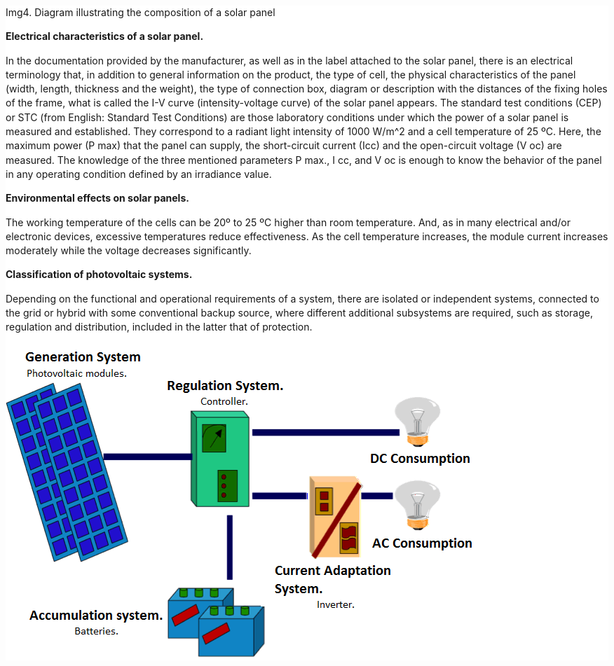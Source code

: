 Img4. Diagram illustrating the composition of a solar panel

**Electrical characteristics of a solar panel.**

In the documentation provided by the manufacturer, as well as in the label attached to the solar panel, there is an electrical terminology that, in addition to general information on the product, the type of cell, the physical characteristics of the panel (width, length, thickness and the weight), the type of connection box, diagram or description with the distances of the fixing holes of the frame, what is called the I-V curve (intensity-voltage curve) of the solar panel appears. The standard test conditions (CEP) or STC (from English: Standard Test Conditions) are those laboratory conditions under which the power of a solar panel is measured and established. They correspond to a radiant light intensity of 1000 W/m^2 and a cell temperature of 25 ºC. Here, the maximum power (P max) that the panel can supply, the short-circuit current (Icc) and the open-circuit voltage (V oc) are measured. The knowledge of the three mentioned parameters P max., I cc, and V oc is enough to know the behavior of the panel in any operating condition defined by an irradiance value.

**Environmental effects on solar panels.**

The working temperature of the cells can be 20º to 25 ºC higher than room temperature. And, as in many electrical and/or electronic devices, excessive temperatures reduce effectiveness. As the cell temperature increases, the module current increases moderately while the voltage decreases significantly.

**Classification of photovoltaic systems.**

Depending on the functional and operational requirements of a system, there are isolated or independent systems, connected to the grid or hybrid with some conventional backup source, where different additional subsystems are required, such as storage, regulation and distribution, included in the latter that of protection.

![](/assets/mvp/Im5.png)
